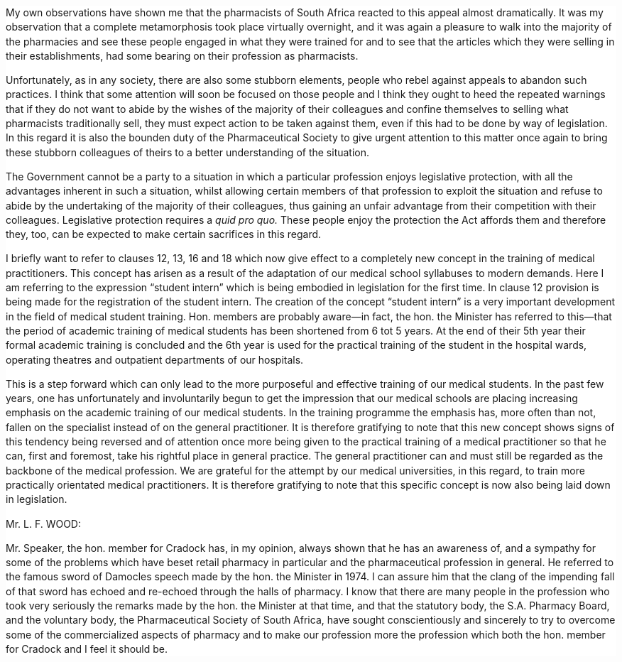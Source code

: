 <p>My own observations have shown me that the pharmacists of South Africa reacted to this appeal almost dramatically. It was my observation that a complete metamorphosis took place virtually overnight, and it was again a pleasure to walk into the majority of the pharmacies and see these people engaged in what they were trained for and to see that the articles which they were selling in their establishments, had some bearing on their profession as pharmacists.</p>

<p>Unfortunately, as in any society, there are also some stubborn elements, people who rebel against appeals to abandon such practices. I think that some attention will soon be focused on those people and I think they ought to heed the repeated warnings that if they do not want to abide by the wishes of the majority of their colleagues and confine themselves to selling what pharmacists traditionally sell, they must expect action to be taken against them, even if this had to be done by way of legislation. In this regard it is also the bounden duty of the Pharmaceutical Society to give urgent attention to this matter once again to bring these stubborn colleagues of theirs to a better understanding of the situation.</p>

<p>The Government cannot be a party to a situation in which a particular profession enjoys legislative protection, with all the advantages inherent in such a situation, whilst allowing certain members of that profession to exploit the situation and refuse to abide by the undertaking of the majority of their colleagues, thus gaining an unfair advantage from their competition with their colleagues. Legislative protection requires a <i>quid pro quo.</i> These people enjoy the protection the Act affords them and therefore they, too, can be expected to make certain sacrifices in this regard.</p>

<p>I briefly want to refer to clauses 12, 13, 16 and 18 which now give effect to a completely new concept in the training of medical practitioners. This concept has arisen as a result of the adaptation of our medical school syllabuses to modern demands. Here I am referring to the expression &#x201C;student intern&#x201D; which is being embodied in legislation for the first time. In clause 12 provision is being made for the registration of the student intern. The creation of the concept &#x201C;student intern&#x201D; is a very important development in the field of medical student training. Hon. members are probably aware&#x2014;in fact, the hon. the Minister has referred to this&#x2014;that the period of academic training of medical students has been shortened from 6 tot 5 years. At the end of their 5th year their formal academic training is concluded and the 6th year is used for the practical training of the student in the hospital wards, operating theatres and outpatient departments of our hospitals.</p>

<p>This is a step forward which can only lead to the more purposeful and effective training of our medical students. In the past few years, one has unfortunately and involuntarily begun to get the impression that our medical schools are placing increasing emphasis on the academic training of our medical students. In the training programme the emphasis has, more often than not, fallen on the specialist instead of on the general practitioner. It is therefore gratifying to note that this new concept shows signs of this tendency being reversed and of attention once more being given to the practical training of a medical practitioner so that he can, first and foremost, take his rightful place in general practice. The general practitioner can and must still be regarded as the backbone of the medical profession. We are grateful for the attempt by our medical universities, in this regard, to train more practically orientated medical practitioners. It is therefore gratifying to note that this specific concept is now also being laid down in legislation.</p>

</speech>

<speech by="#wood">

<from>Mr. <person refersTo="hansard_za">L. F. WOOD</person>:</from>

<p>Mr. Speaker, the hon. member for Cradock has, in my opinion, always shown that he has an awareness of, and a sympathy for some of the problems which have beset retail pharmacy in particular and the pharmaceutical profession in general. He referred to the famous sword of Damocles speech made by the hon. the Minister in 1974. I can assure him that the clang of the impending fall of that sword has echoed and re-echoed through the halls of pharmacy. I know that there are many people in the <span class="col_3105-3106" refersTo="page_0146"/>profession who took very seriously the remarks made by the hon. the Minister at that time, and that the statutory body, the S.A. Pharmacy Board, and the voluntary body, the Pharmaceutical Society of South Africa, have sought conscientiously and sincerely to try to overcome some of the commercialized aspects of pharmacy and to make our profession more the profession which both the hon. member for Cradock and I feel it should be.</p>

